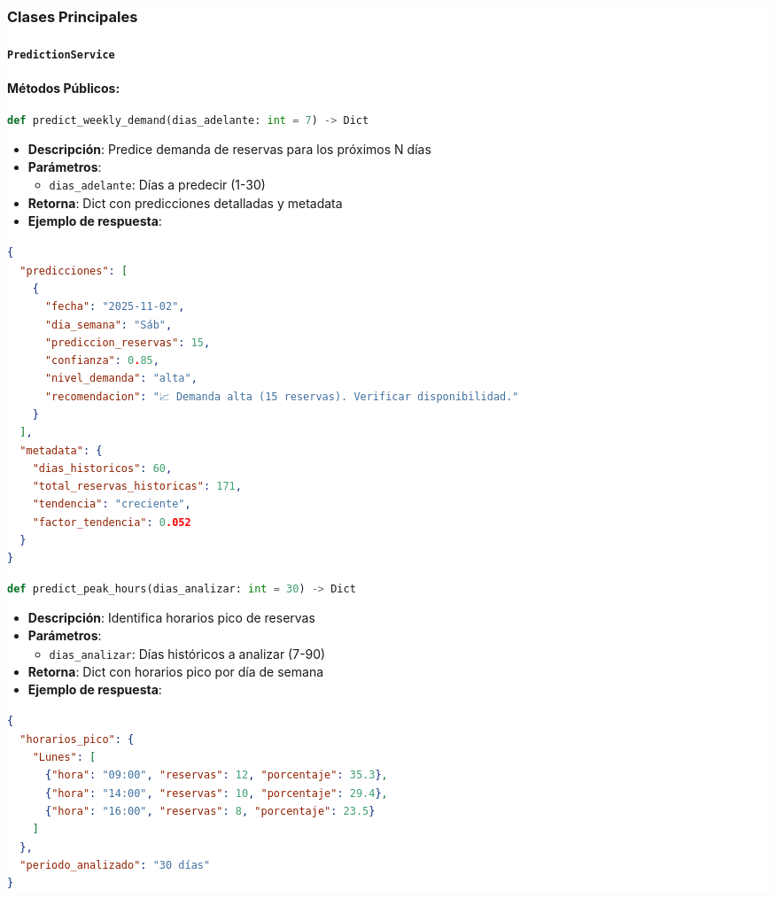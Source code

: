 ### Clases Principales

#### `PredictionService`

**Métodos Públicos:**

```python
def predict_weekly_demand(dias_adelante: int = 7) -> Dict
```
- **Descripción**: Predice demanda de reservas para los próximos N días
- **Parámetros**: 
  - `dias_adelante`: Días a predecir (1-30)
- **Retorna**: Dict con predicciones detalladas y metadata
- **Ejemplo de respuesta**:
```json
{
  "predicciones": [
    {
      "fecha": "2025-11-02",
      "dia_semana": "Sáb",
      "prediccion_reservas": 15,
      "confianza": 0.85,
      "nivel_demanda": "alta",
      "recomendacion": "📈 Demanda alta (15 reservas). Verificar disponibilidad."
    }
  ],
  "metadata": {
    "dias_historicos": 60,
    "total_reservas_historicas": 171,
    "tendencia": "creciente",
    "factor_tendencia": 0.052
  }
}
```

```python
def predict_peak_hours(dias_analizar: int = 30) -> Dict
```
- **Descripción**: Identifica horarios pico de reservas
- **Parámetros**: 
  - `dias_analizar`: Días históricos a analizar (7-90)
- **Retorna**: Dict con horarios pico por día de semana
- **Ejemplo de respuesta**:
```json
{
  "horarios_pico": {
    "Lunes": [
      {"hora": "09:00", "reservas": 12, "porcentaje": 35.3},
      {"hora": "14:00", "reservas": 10, "porcentaje": 29.4},
      {"hora": "16:00", "reservas": 8, "porcentaje": 23.5}
    ]
  },
  "periodo_analizado": "30 días"
}
```

